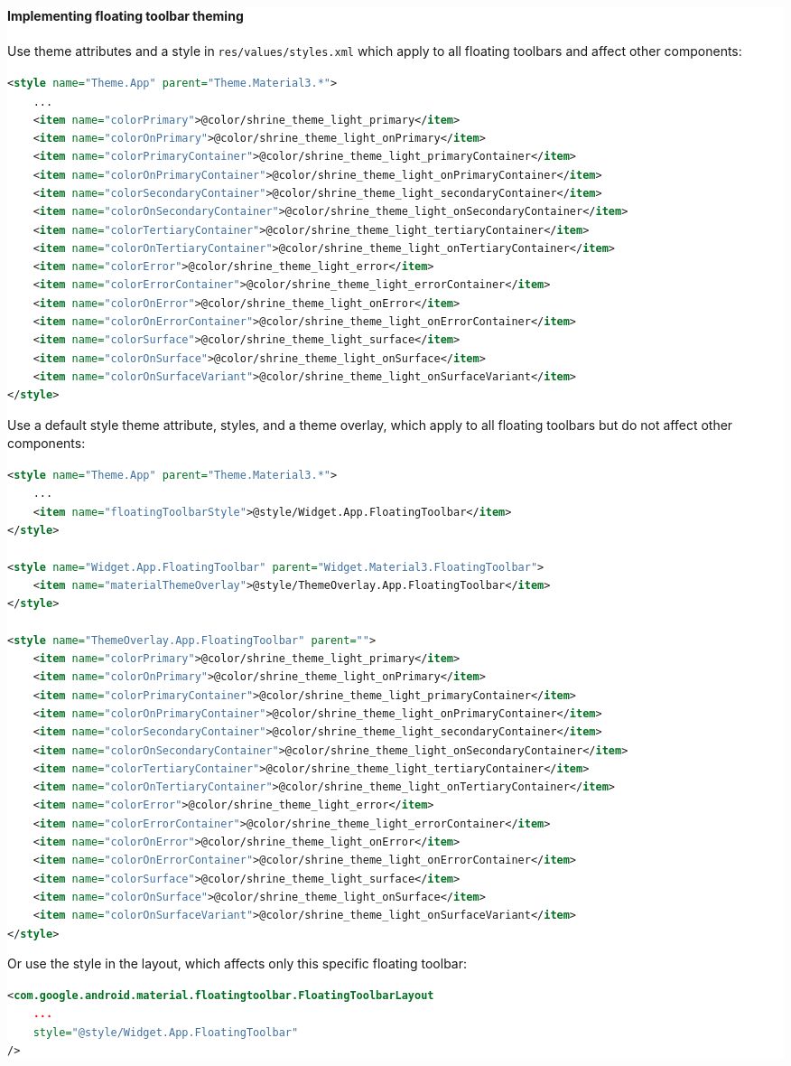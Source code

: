 #### Implementing floating toolbar theming

Use theme attributes and a style in `res/values/styles.xml` which apply to all
floating toolbars and affect other components:

```xml
<style name="Theme.App" parent="Theme.Material3.*">
    ...
    <item name="colorPrimary">@color/shrine_theme_light_primary</item>
    <item name="colorOnPrimary">@color/shrine_theme_light_onPrimary</item>
    <item name="colorPrimaryContainer">@color/shrine_theme_light_primaryContainer</item>
    <item name="colorOnPrimaryContainer">@color/shrine_theme_light_onPrimaryContainer</item>
    <item name="colorSecondaryContainer">@color/shrine_theme_light_secondaryContainer</item>
    <item name="colorOnSecondaryContainer">@color/shrine_theme_light_onSecondaryContainer</item>
    <item name="colorTertiaryContainer">@color/shrine_theme_light_tertiaryContainer</item>
    <item name="colorOnTertiaryContainer">@color/shrine_theme_light_onTertiaryContainer</item>
    <item name="colorError">@color/shrine_theme_light_error</item>
    <item name="colorErrorContainer">@color/shrine_theme_light_errorContainer</item>
    <item name="colorOnError">@color/shrine_theme_light_onError</item>
    <item name="colorOnErrorContainer">@color/shrine_theme_light_onErrorContainer</item>
    <item name="colorSurface">@color/shrine_theme_light_surface</item>
    <item name="colorOnSurface">@color/shrine_theme_light_onSurface</item>
    <item name="colorOnSurfaceVariant">@color/shrine_theme_light_onSurfaceVariant</item>
</style>
```

Use a default style theme attribute, styles, and a theme overlay, which apply to
all floating toolbars but do not affect other components:

```xml
<style name="Theme.App" parent="Theme.Material3.*">
    ...
    <item name="floatingToolbarStyle">@style/Widget.App.FloatingToolbar</item>
</style>

<style name="Widget.App.FloatingToolbar" parent="Widget.Material3.FloatingToolbar">
    <item name="materialThemeOverlay">@style/ThemeOverlay.App.FloatingToolbar</item>
</style>

<style name="ThemeOverlay.App.FloatingToolbar" parent="">
    <item name="colorPrimary">@color/shrine_theme_light_primary</item>
    <item name="colorOnPrimary">@color/shrine_theme_light_onPrimary</item>
    <item name="colorPrimaryContainer">@color/shrine_theme_light_primaryContainer</item>
    <item name="colorOnPrimaryContainer">@color/shrine_theme_light_onPrimaryContainer</item>
    <item name="colorSecondaryContainer">@color/shrine_theme_light_secondaryContainer</item>
    <item name="colorOnSecondaryContainer">@color/shrine_theme_light_onSecondaryContainer</item>
    <item name="colorTertiaryContainer">@color/shrine_theme_light_tertiaryContainer</item>
    <item name="colorOnTertiaryContainer">@color/shrine_theme_light_onTertiaryContainer</item>
    <item name="colorError">@color/shrine_theme_light_error</item>
    <item name="colorErrorContainer">@color/shrine_theme_light_errorContainer</item>
    <item name="colorOnError">@color/shrine_theme_light_onError</item>
    <item name="colorOnErrorContainer">@color/shrine_theme_light_onErrorContainer</item>
    <item name="colorSurface">@color/shrine_theme_light_surface</item>
    <item name="colorOnSurface">@color/shrine_theme_light_onSurface</item>
    <item name="colorOnSurfaceVariant">@color/shrine_theme_light_onSurfaceVariant</item>
</style>
```

Or use the style in the layout, which affects only this specific floating toolbar:

```xml
<com.google.android.material.floatingtoolbar.FloatingToolbarLayout
    ...
    style="@style/Widget.App.FloatingToolbar"
/>
```
